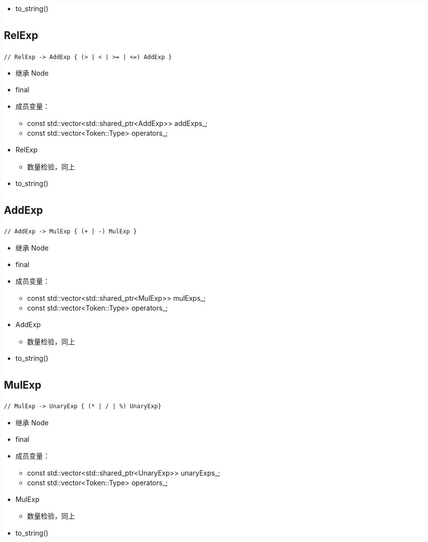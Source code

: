 + to_string()



## RelExp

```
// RelExp -> AddExp { (> | < | >= | <=) AddExp }
```

+ 继承 Node
+ final
+ 成员变量：
  + const std::vector\<std::shared_ptr\<AddExp>> addExps_;
  + const std::vector\<Token::Type> operators_;

+ RelExp
  + 数量检验，同上
+ to_string()



## AddExp

```
// AddExp -> MulExp { (+ | -) MulExp }
```

+ 继承 Node
+ final
+ 成员变量：
  + const std::vector\<std::shared_ptr\<MulExp>> mulExps_;
  + const std::vector\<Token::Type> operators_;

+ AddExp
  + 数量检验，同上
+ to_string()



## MulExp

```
// MulExp -> UnaryExp { (* | / | %) UnaryExp}
```

+ 继承 Node
+ final
+ 成员变量：
  + const std::vector\<std::shared_ptr\<UnaryExp>> unaryExps_;
  + const std::vector\<Token::Type> operators_;

+ MulExp
  + 数量检验，同上
+ to_string()



